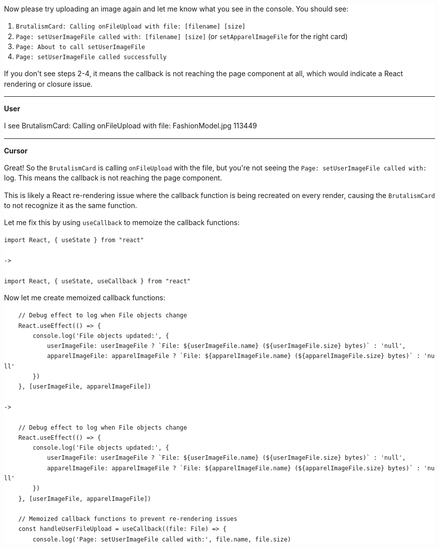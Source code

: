 ```typescriptreact
```

Now please try uploading an image again and let me know what you see in the console. You should see:

1. `BrutalismCard: Calling onFileUpload with file: [filename] [size]`
2. `Page: setUserImageFile called with: [filename] [size]` (or `setApparelImageFile` for the right card)
3. `Page: About to call setUserImageFile`
4. `Page: setUserImageFile called successfully`

If you don't see steps 2-4, it means the callback is not reaching the page component at all, which would indicate a React rendering or closure issue.

---

**User**

I see BrutalismCard: Calling onFileUpload with file: FashionModel.jpg 113449

---

**Cursor**

Great! So the `BrutalismCard` is calling `onFileUpload` with the file, but you're not seeing the `Page: setUserImageFile called with:` log. This means the callback is not reaching the page component.

This is likely a React re-rendering issue where the callback function is being recreated on every render, causing the `BrutalismCard` to not recognize it as the same function.

Let me fix this by using `useCallback` to memoize the callback functions:


```typescriptreact
import React, { useState } from "react"

->

import React, { useState, useCallback } from "react"
```

Now let me create memoized callback functions:


```typescriptreact
    // Debug effect to log when File objects change
    React.useEffect(() => {
        console.log('File objects updated:', {
            userImageFile: userImageFile ? `File: ${userImageFile.name} (${userImageFile.size} bytes)` : 'null',
            apparelImageFile: apparelImageFile ? `File: ${apparelImageFile.name} (${apparelImageFile.size} bytes)` : 'null'
        })
    }, [userImageFile, apparelImageFile])

->

    // Debug effect to log when File objects change
    React.useEffect(() => {
        console.log('File objects updated:', {
            userImageFile: userImageFile ? `File: ${userImageFile.name} (${userImageFile.size} bytes)` : 'null',
            apparelImageFile: apparelImageFile ? `File: ${apparelImageFile.name} (${apparelImageFile.size} bytes)` : 'null'
        })
    }, [userImageFile, apparelImageFile])

    // Memoized callback functions to prevent re-rendering issues
    const handleUserFileUpload = useCallback((file: File) => {
        console.log('Page: setUserImageFile called with:', file.name, file.size)
```